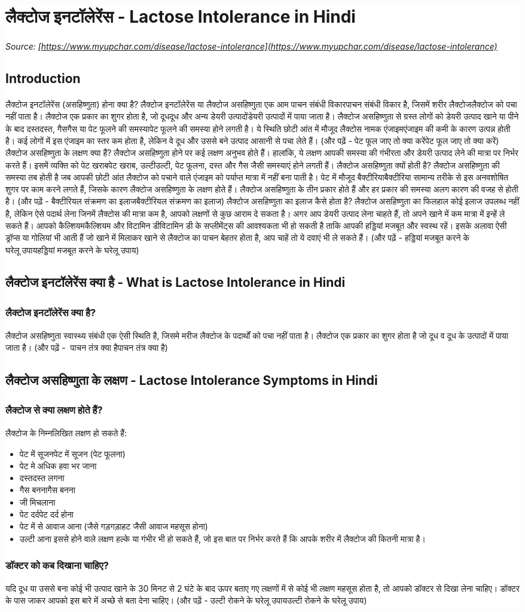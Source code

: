 # लैक्टोज इनटॉलेरेंस - Lactose Intolerance in Hindi
_Source: [https://www.myupchar.com/disease/lactose-intolerance](https://www.myupchar.com/disease/lactose-intolerance)_

## Introduction
लैक्टोज इनटॉलेरेंस (असहिष्णुता) होना क्या है?
लैक्टोज इनटॉलेरेंस या लैक्टोज असहिष्णुता एक आम पाचन संबंधी विकारपाचन संबंधी विकार है, जिसमें शरीर लैक्टोजलैक्टोज को पचा नहीं पाता है। लैक्टोज एक प्रकार का शुगर होता है, जो दूधदूध और अन्य डेयरी उत्पादोंडेयरी उत्पादों में पाया जाता है। लैक्टोज असहिष्णुता से ग्रस्त लोगों को डेयरी उत्पाद खाने या पीने के बाद दस्तदस्त, गैसगैस या पेट फूलने की समस्यापेट फूलने की समस्या होने लगती है। ये स्थिति छोटी आंत में मौजूद लैक्टोस नामक एंजाइमएंजाइम की कमी के कारण उत्पन्न होती है। कई लोगों में इस एंजाइम का स्तर कम होता है, लेकिन वे दूध और उससे बने उत्पाद आसानी से पचा लेते हैं।
(और पढ़ें - पेट फूल जाए तो क्या करेंपेट फूल जाए तो क्या करें)
लैक्टोज असहिष्णुता के लक्षण क्या हैं?
लैक्टोज असहिष्णुता होने पर कई लक्षण अनुभव होते हैं। हालांकि, ये लक्षण आपकी समस्या की गंभीरता और डेयरी उत्पाद लेने की मात्रा पर निर्भर करते हैं। इसमें व्यक्ति को पेट खराबपेट खराब, उल्टीउल्टी, पेट फूलना, दस्त और गैस जैसी समस्याएं होने लगती हैं।
लैक्टोज असहिष्णुता क्यों होती है?
लैक्टोज असहिष्णुता की समस्या तब होती है जब आपकी छोटी आंत लैक्टोज को पचाने वाले एंजाइम को पर्याप्त मात्रा में नहीं बना पाती है। पेट में मौजूद बैक्टीरियाबैक्टीरिया सामान्य तरीके से इस अनवशोषित शुगर पर काम करने लगते हैं, जिसके कारण लैक्टोज असहिष्णुता के लक्षण होते हैं। लैक्टोज असहिष्णुता के तीन प्रकार होते हैं और हर प्रकार की समस्या अलग कारण की वजह से होती है।
(और पढ़ें - बैक्टीरियल संक्रमण का इलाजबैक्टीरियल संक्रमण का इलाज)
लैक्टोज असहिष्णुता का इलाज कैसे होता है?
लैक्टोज असहिष्णुता का फिलहाल कोई इलाज उपलब्ध नहीं है, लेकिन ऐसे पदार्थ लेना जिनमें लैक्टोस की मात्रा कम है, आपको लक्षणों से कुछ आराम दे सकता है। अगर आप डेयरी उत्पाद लेना चाहते हैं, तो अपने खाने में कम मात्रा में इन्हें ले सकते हैं। आपको कैल्शियमकैल्शियम और विटामिन डीविटामिन डी के सप्लीमेंट्स की आवश्यकता भी हो सकती है ताकि आपकी हड्डियां मजबूत और स्वस्थ रहें। इसके अलावा ऐसी ड्रॉप्स या गोलियां भी आती हैं जो खाने में मिलाकर खाने से लैक्टोज का पाचन बेहतर होता है, आप चाहें तो ये दवाएं भी ले सकते हैं।
(और पढ़ें - हड्डियां मजबूत करने के घरेलू उपायहड्डियां मजबूत करने के घरेलू उपाय)

## लैक्टोज इनटॉलेरेंस क्या है - What is Lactose Intolerance in Hindi
### लैक्टोज इनटॉलेरेंस क्या है?
लैक्टोज असहिष्णुता स्वास्थ्य संबंधी एक ऐसी स्थिति है, जिसमे मरीज लैक्टोज के पदार्थों को पचा नहीं पाता है। लैक्टोज एक प्रकार का शुगर होता है जो दूध व दूध के उत्पादों में पाया जाता है।
(और पढ़ें -  पाचन तंत्र क्या हैपाचन तंत्र क्या है)

## लैक्टोज असहिष्णुता के लक्षण - Lactose Intolerance Symptoms in Hindi
### लैक्टोज से क्या लक्षण होते हैं?
लैक्टोज के निम्नलिखित लक्षण हो सकते हैं:
- पेट में सूजनपेट में सूजन (पेट फूलना)
- पेट मे अधिक हवा भर जाना
- दस्तदस्त लगना
- गैस बननागैस बनना
- जी मिचलाना
- पेट दर्दपेट दर्द होना
- पेट में से आवाज आना (जैसे गड़गड़ाहट जैसी आवाज महसूस होना)
- उल्टी आना
इससे होने वाले लक्षण हल्के या गंभीर भी हो सकते हैं, जो इस बात पर निर्भर करते हैं कि आपके शरीर में लैक्टोज की कितनी मात्रा है।
### डॉक्टर को कब दिखाना चाहिए?
यदि दूध या उससे बना कोई भी उत्पाद खाने के 30 मिनट से 2 घंटे के बाद ऊपर बताए गए लक्षणों में से कोई भी लक्षण महसूस होता है, तो आपको डॉक्टर से दिखा लेना चाहिए। डॉक्टर के पास जाकर आपको इस बारे में अच्छे से बता देना चाहिए।
(और पढ़ें - उल्टी रोकने के घरेलू उपायउल्टी रोकने के घरेलू उपाय)
